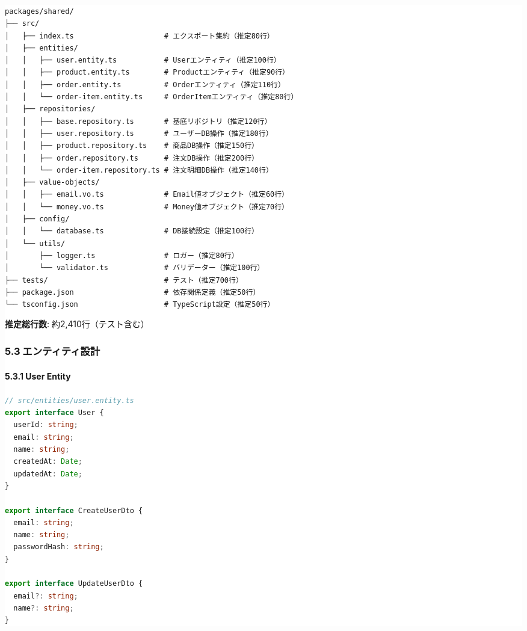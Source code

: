 ```
packages/shared/
├── src/
│   ├── index.ts                     # エクスポート集約（推定80行）
│   ├── entities/
│   │   ├── user.entity.ts           # Userエンティティ（推定100行）
│   │   ├── product.entity.ts        # Productエンティティ（推定90行）
│   │   ├── order.entity.ts          # Orderエンティティ（推定110行）
│   │   └── order-item.entity.ts     # OrderItemエンティティ（推定80行）
│   ├── repositories/
│   │   ├── base.repository.ts       # 基底リポジトリ（推定120行）
│   │   ├── user.repository.ts       # ユーザーDB操作（推定180行）
│   │   ├── product.repository.ts    # 商品DB操作（推定150行）
│   │   ├── order.repository.ts      # 注文DB操作（推定200行）
│   │   └── order-item.repository.ts # 注文明細DB操作（推定140行）
│   ├── value-objects/
│   │   ├── email.vo.ts              # Email値オブジェクト（推定60行）
│   │   └── money.vo.ts              # Money値オブジェクト（推定70行）
│   ├── config/
│   │   └── database.ts              # DB接続設定（推定100行）
│   └── utils/
│       ├── logger.ts                # ロガー（推定80行）
│       └── validator.ts             # バリデーター（推定100行）
├── tests/                           # テスト（推定700行）
├── package.json                     # 依存関係定義（推定50行）
└── tsconfig.json                    # TypeScript設定（推定50行）
```

**推定総行数**: 約2,410行（テスト含む）

### 5.3 エンティティ設計

#### 5.3.1 User Entity

```typescript
// src/entities/user.entity.ts
export interface User {
  userId: string;
  email: string;
  name: string;
  createdAt: Date;
  updatedAt: Date;
}

export interface CreateUserDto {
  email: string;
  name: string;
  passwordHash: string;
}

export interface UpdateUserDto {
  email?: string;
  name?: string;
}
```
